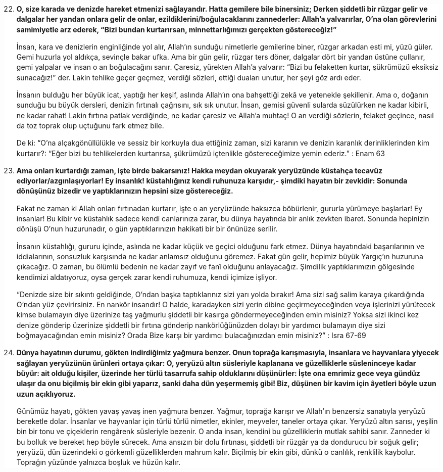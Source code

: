       
    
22. **O, size karada ve denizde hareket etmenizi sağlayandır. Hatta gemilere bile binersiniz; Derken şiddetli bir rüzgar gelir ve dalgalar her yandan onlara gelir de onlar, ezildiklerini/boğulacaklarını zannederler: Allah’a yalvarırlar, O’na olan görevlerini samimiyetle arz ederek, “Bizi bundan kurtarırsan, minnettarlığımızı gerçekten göstereceğiz!”**  
      
      
    İnsan, kara ve denizlerin enginliğinde yol alır, Allah’ın sunduğu nimetlerle gemilerine biner, rüzgar arkadan esti mi, yüzü güler. Gemi huzurla yol aldıkça, sevinçle bakar ufka. Ama bir gün gelir, rüzgar ters döner, dalgalar dört bir yandan üstüne çullanır, gemi yalpalar ve insan o an boğulacağını sanır. Çaresiz, yürekten Allah’a yalvarır: “Bizi bu felaketten kurtar, şükrümüzü eksiksiz sunacağız!” der. Lakin tehlike geçer geçmez, verdiği sözleri, ettiği duaları unutur, her şeyi göz ardı eder.  
      
    İnsanın bulduğu her büyük icat, yaptığı her keşif, aslında Allah’ın ona bahşettiği zekâ ve yetenekle şekillenir. Ama o, doğanın sunduğu bu büyük dersleri, denizin fırtınalı çağrısını, sık sık unutur. İnsan, gemisi güvenli sularda süzülürken ne kadar kibirli, ne kadar rahat! Lakin fırtına patlak verdiğinde, ne kadar çaresiz ve Allah’a muhtaç! O an verdiği sözlerin, felaket geçince, nasıl da toz toprak olup uçtuğunu fark etmez bile.  
      
    De ki: “O’na alçakgönüllülükle ve sessiz bir korkuyla dua ettiğiniz zaman, sizi karanın ve denizin karanlık derinliklerinden kim kurtarır?: “Eğer bizi bu tehlikelerden kurtarırsa, şükrümüzü içtenlikle göstereceğimize yemin ederiz.” : Enam 63  
      
    
23. **Ama onları kurtardığı zaman, işte birde bakarsınız! Hakka meydan okuyarak yeryüzünde küstahça tecavüz ediyorlar/azgınlaşıyorlar! Ey insanlık! küstahlığınız kendi ruhunuza karşıdır,- şimdiki hayatın bir zevkidir: Sonunda dönüşünüz bizedir ve yaptıklarınızın hepsini size göstereceğiz.**  
      
      
    Fakat ne zaman ki Allah onları fırtınadan kurtarır, işte o an yeryüzünde haksızca böbürlenir, gururla yürümeye başlarlar! Ey insanlar! Bu kibir ve küstahlık sadece kendi canlarınıza zarar, bu dünya hayatında bir anlık zevkten ibaret. Sonunda hepinizin dönüşü O’nun huzurunadır, o gün yaptıklarınızın hakikati bir bir önünüze serilir.  
      
    İnsanın küstahlığı, gururu içinde, aslında ne kadar küçük ve geçici olduğunu fark etmez. Dünya hayatındaki başarılarının ve iddialarının, sonsuzluk karşısında ne kadar anlamsız olduğunu göremez. Fakat gün gelir, hepimiz büyük Yargıç’ın huzuruna çıkacağız. O zaman, bu ölümlü bedenin ne kadar zayıf ve fanî olduğunu anlayacağız. Şimdilik yaptıklarımızın gölgesinde kendimizi aldatıyoruz, oysa gerçek zarar kendi ruhumuza, kendi içimize işliyor.  
      
    “Denizde size bir sıkıntı geldiğinde, O’ndan başka taptıklarınız sizi yarı yolda bırakır! Ama sizi sağ salim karaya çıkardığında O’ndan yüz çevirirsiniz. En nankör insandır! O halde, karadayken sizi yerin dibine geçirmeyeceğinden veya işlerinizi yürütecek kimse bulamayın diye üzerinize taş yağmurlu şiddetli bir kasırga göndermeyeceğinden emin misiniz? Yoksa sizi ikinci kez denize gönderip üzerinize şiddetli bir fırtına gönderip nankörlüğünüzden dolayı bir yardımcı bulamayın diye sizi boğmayacağından emin misiniz? Orada Bize karşı bir yardımcı bulacağınızdan emin misiniz?” : Isra 67-69  
      
    
24. **Dünya hayatının durumu, gökten indirdiğimiz yağmura benzer. Onun toprağa karışmasıyla, insanlara ve hayvanlara yiyecek sağlayan yeryüzünün ürünleri ortaya çıkar: O, yeryüzü altın süsleriyle kaplanana ve güzelliklerle süsleninceye kadar büyür: ait olduğu kişiler, üzerinde her türlü tasarrufa sahip olduklarını düşünürler: İşte ona emrimiz gece veya gündüz ulaşır da onu biçilmiş bir ekin gibi yaparız, sanki daha dün yeşermemiş gibi! Biz, düşünen bir kavim için âyetleri böyle uzun uzun açıklıyoruz.**  
      
      
    Günümüz hayatı, gökten yavaş yavaş inen yağmura benzer. Yağmur, toprağa karışır ve Allah’ın benzersiz sanatıyla yeryüzü bereketle dolar. İnsanlar ve hayvanlar için türlü türlü nimetler, ekinler, meyveler, taneler ortaya çıkar. Yeryüzü altın sarısı, yeşilin bin bir tonu ve çiçeklerin rengârenk süsleriyle bezenir. O anda insan, kendini bu güzelliklerin mutlak sahibi sanır. Zanneder ki bu bolluk ve bereket hep böyle sürecek. Ama ansızın bir dolu fırtınası, şiddetli bir rüzgâr ya da dondurucu bir soğuk gelir; yeryüzü, dün üzerindeki o görkemli güzelliklerden mahrum kalır. Biçilmiş bir ekin gibi, dünkü o canlılık, renklilik kaybolur. Toprağın yüzünde yalnızca boşluk ve hüzün kalır.  
      